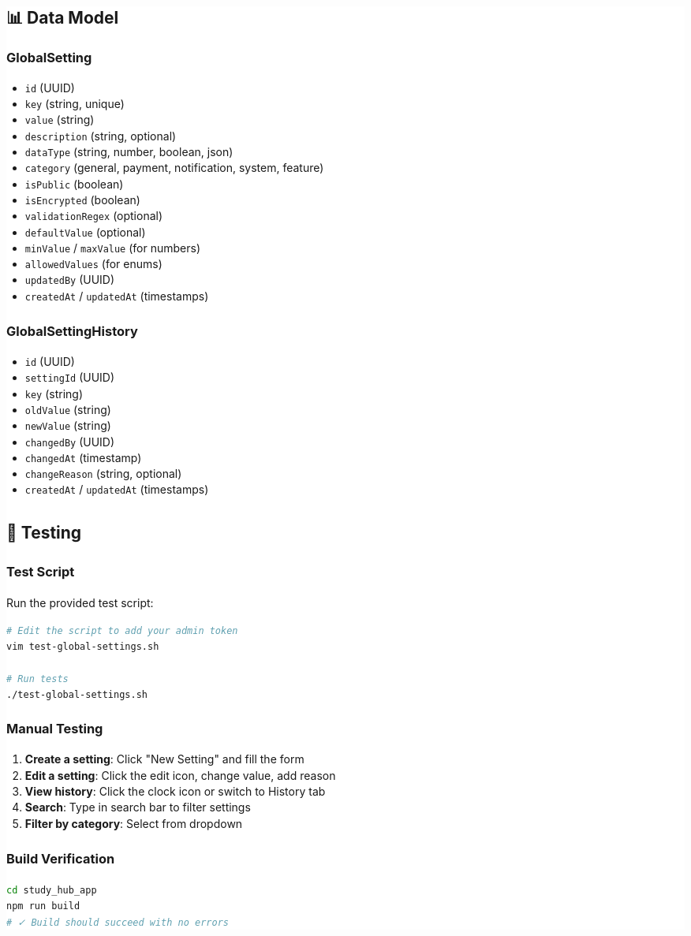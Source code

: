 ## 📊 Data Model

### GlobalSetting
- `id` (UUID)
- `key` (string, unique)
- `value` (string)
- `description` (string, optional)
- `dataType` (string, number, boolean, json)
- `category` (general, payment, notification, system, feature)
- `isPublic` (boolean)
- `isEncrypted` (boolean)
- `validationRegex` (optional)
- `defaultValue` (optional)
- `minValue` / `maxValue` (for numbers)
- `allowedValues` (for enums)
- `updatedBy` (UUID)
- `createdAt` / `updatedAt` (timestamps)

### GlobalSettingHistory
- `id` (UUID)
- `settingId` (UUID)
- `key` (string)
- `oldValue` (string)
- `newValue` (string)
- `changedBy` (UUID)
- `changedAt` (timestamp)
- `changeReason` (string, optional)
- `createdAt` / `updatedAt` (timestamps)

## 🧪 Testing

### Test Script
Run the provided test script:
```bash
# Edit the script to add your admin token
vim test-global-settings.sh

# Run tests
./test-global-settings.sh
```

### Manual Testing
1. **Create a setting**: Click "New Setting" and fill the form
2. **Edit a setting**: Click the edit icon, change value, add reason
3. **View history**: Click the clock icon or switch to History tab
4. **Search**: Type in search bar to filter settings
5. **Filter by category**: Select from dropdown

### Build Verification
```bash
cd study_hub_app
npm run build
# ✓ Build should succeed with no errors
```

